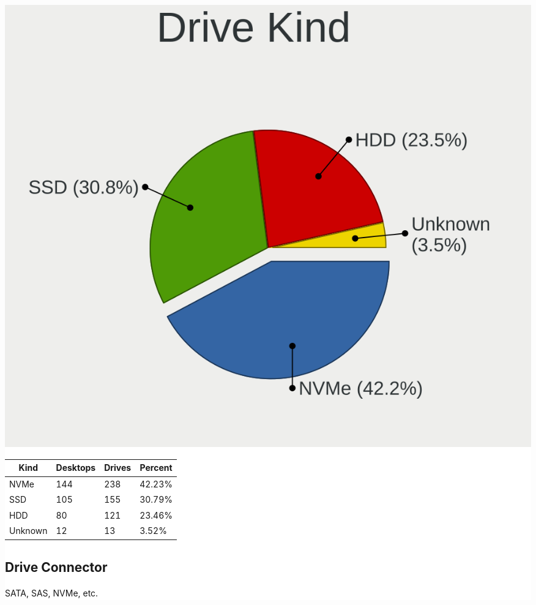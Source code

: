 ![Drive Kind](./images/pie_chart/drive_kind.svg)


| Kind    | Desktops | Drives | Percent |
|---------|----------|--------|---------|
| NVMe    | 144      | 238    | 42.23%  |
| SSD     | 105      | 155    | 30.79%  |
| HDD     | 80       | 121    | 23.46%  |
| Unknown | 12       | 13     | 3.52%   |

Drive Connector
---------------

SATA, SAS, NVMe, etc.
